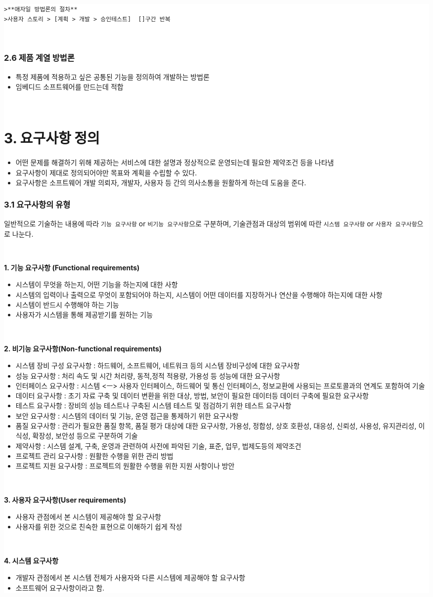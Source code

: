     >**애자일 방법론의 절차**   
    >사용자 스토리 > [계획 > 개발 > 승인테스트]  []구간 반복

<br>

### 2.6 제품 계열 방법론
- 특정 제품에 적용하고 싶은 공통된 기능을 정의하여 개발하는 방법론
- 임베디드 소프트웨어를 만드는데 적합

<br>

# 3. 요구사항 정의

- 어떤 문제를 해결하기 위해 제공하는 서비스에 대한 설명과 정상적으로 운영되는데 필요한 제약조건 등을 나타냄
- 요구사항이 제대로 정의되어야만 목표와 계획을 수립할 수 있다.
- 요구사항은 소프트웨어 개발 의뢰자, 개발자, 사용자 등 간의 의사소통을 원활하게 하는데 도움을 준다.


### 3.1 요구사항의 유형

일반적으로 기술하는 내용에 따라 `기능 요구사항` or `비기능 요구사항`으로 구분하며, 기술관점과 대상의 범위에 따란 `시스템 요구사항` or `사용자 요구사항`으로 나눈다.   

<br>

**1. 기능 요구사항 (Functional requirements)**   
- 시스템이 무엇을 하는지, 어떤 기능을 하는지에 대한 사항
- 시스템의 입력이나 출력으로 무엇이 포함되어야 하는지, 시스템이 어떤 데이터를 지장하거나 연산을 수행해야 하는지에 대한 사항
- 시스템이 반드시 수행해야 하는 기능
- 사용자가 시스템을 통해 제공받기를 원하는 기능

<br>

**2. 비기능 요구사항(Non-functional requirements)**   
- 시스템 장비 구성 요구사항 : 하드웨어, 소프트웨어, 네트워크 등의 시스템 장비구성에 대한 요구사항
- 성능 요구사항 : 처리 속도 및 시간 처리량, 동적,정적 적용량, 가용성 등 성능에 대한 요구사항
- 인터페이스 요구사항 : 시스템 <ㅡ> 사용자 인터페이스, 하드웨어 및 통신 인터페이스, 정보교환에 사용되는 프로토콜과의 연계도 포함하여 기술
- 데이터 요구사항 : 초기 자료 구축 및 데이터 변환을 위한 대상, 방법, 보안이 필요한 데이터등 데이터 구축에 필요한 요구사항
- 테스트 요구사항 : 장비의 성능 테스트나 구축된 시스템 테스트 및 점검하기 위한 테스트 요구사항
- 보안 요구사항 : 시스템의 데이터 및 기능, 운영 접근을 통제하기 위한 요구사항
- 품질 요구사항 : 관리가 필요한 품질 항목, 품질 평가 대상에 대한 요구사항, 가용성, 정합성, 상호 호환성, 대응성, 신뢰성, 사용성, 유지관리성, 이식성, 확장성, 보안성 등으로 구분하여 기술
- 제약사항 : 시스템 설계, 구축, 운영과 관련하여 사전에 파악된 기술, 표준, 업무, 법제도등의 제약조건
- 프로젝트 관리 요구사항 : 원활한 수행을 위한 관리 방법
- 프로젝트 지원 요구사항 : 프로젝트의 원활한 수행을 위한 지원 사항이나 방안

<br>

**3. 사용자 요구사항(User requirements)**   
- 사용자 관점에서 본 시스템이 제공해야 할 요구사항
- 사용자를 위한 것으로 친숙한 표현으로 이해하기 쉽게 작성


<br>

**4. 시스템 요구사항**   
- 개발자 관점에서 본 시스템 전체가 사용자와 다른 시스템에 제공해야 할 요구사항
- 소프트웨어 요구사항이라고 함.
